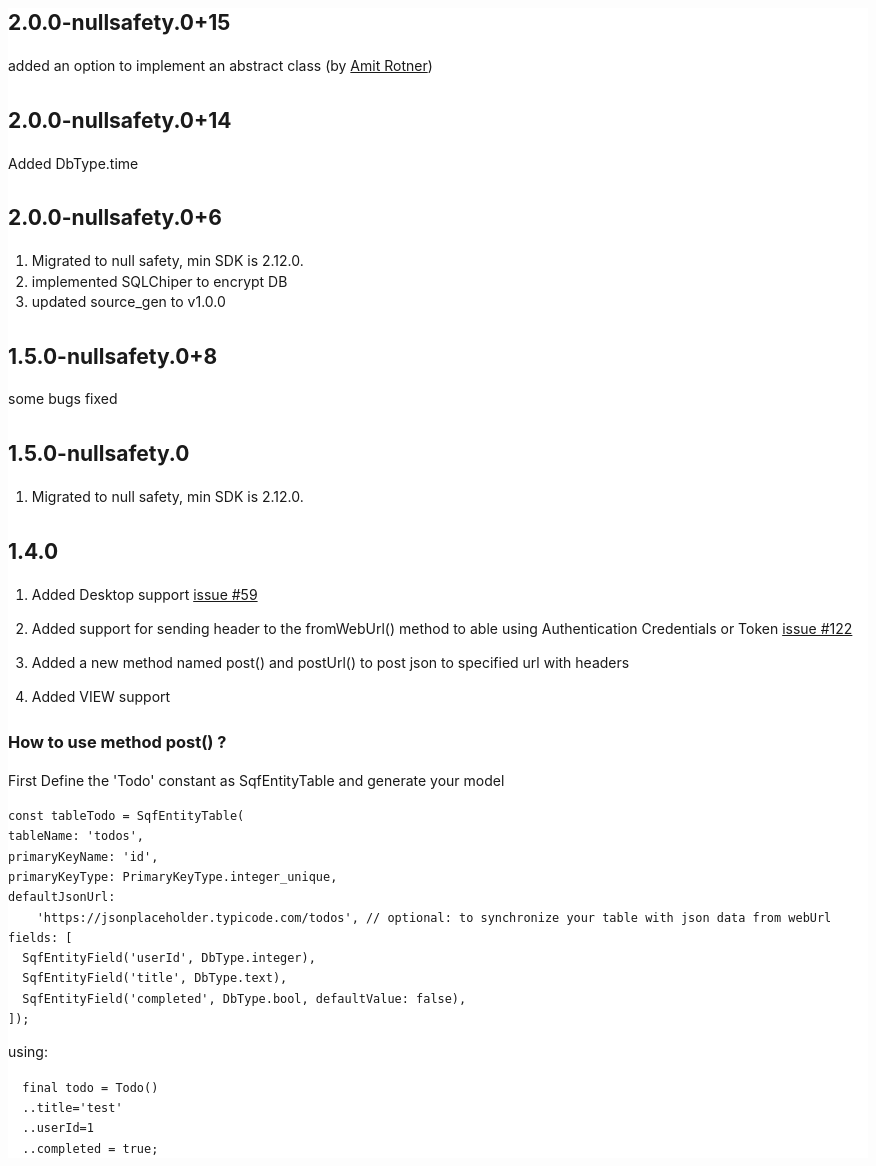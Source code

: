 ## 2.0.0-nullsafety.0+15
added an option to implement an abstract class (by [Amit Rotner](https://github.com/amitrotner))

## 2.0.0-nullsafety.0+14
Added DbType.time

## 2.0.0-nullsafety.0+6
1. Migrated to null safety, min SDK is 2.12.0.
2. implemented SQLChiper to encrypt DB
3. updated source_gen to v1.0.0

## 1.5.0-nullsafety.0+8
some bugs fixed

## 1.5.0-nullsafety.0

1. Migrated to null safety, min SDK is 2.12.0.


## 1.4.0

1. Added Desktop support [issue #59](https://github.com/hhtokpinar/sqfEntity/issues/59)

2. Added support for sending header to the fromWebUrl() method to able using Authentication Credentials or Token [issue #122](https://github.com/hhtokpinar/sqfEntity/issues/122)

3. Added a new method named post() and postUrl() to post json to specified url with headers

4. Added VIEW support

### How to use method post() ?

First  Define the 'Todo' constant as SqfEntityTable and generate your model


    const tableTodo = SqfEntityTable(
    tableName: 'todos',
    primaryKeyName: 'id',
    primaryKeyType: PrimaryKeyType.integer_unique,
    defaultJsonUrl:
        'https://jsonplaceholder.typicode.com/todos', // optional: to synchronize your table with json data from webUrl
    fields: [
      SqfEntityField('userId', DbType.integer),
      SqfEntityField('title', DbType.text),
      SqfEntityField('completed', DbType.bool, defaultValue: false),
    ]);


using:

      final todo = Todo()
      ..title='test'
      ..userId=1
      ..completed = true;
